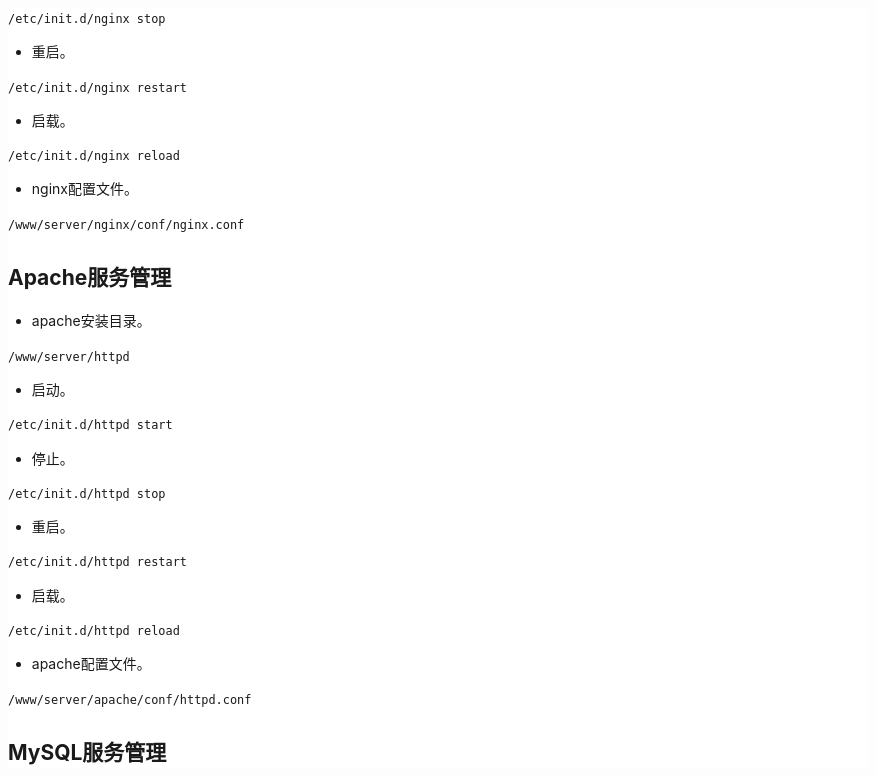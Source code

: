 ```
/etc/init.d/nginx stop
```

- 重启。

```
/etc/init.d/nginx restart
```

- 启载。

```
/etc/init.d/nginx reload
```

- nginx配置文件。

```
/www/server/nginx/conf/nginx.conf
```

## Apache服务管理

- apache安装目录。

```
/www/server/httpd
```

- 启动。

```
/etc/init.d/httpd start
```

- 停止。

```
/etc/init.d/httpd stop
```

- 重启。

```
/etc/init.d/httpd restart
```

- 启载。

```
/etc/init.d/httpd reload
```

- apache配置文件。

```
/www/server/apache/conf/httpd.conf
```

## MySQL服务管理
